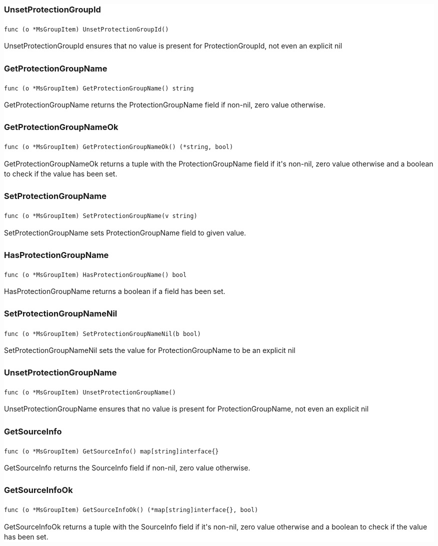 ### UnsetProtectionGroupId
`func (o *MsGroupItem) UnsetProtectionGroupId()`

UnsetProtectionGroupId ensures that no value is present for ProtectionGroupId, not even an explicit nil
### GetProtectionGroupName

`func (o *MsGroupItem) GetProtectionGroupName() string`

GetProtectionGroupName returns the ProtectionGroupName field if non-nil, zero value otherwise.

### GetProtectionGroupNameOk

`func (o *MsGroupItem) GetProtectionGroupNameOk() (*string, bool)`

GetProtectionGroupNameOk returns a tuple with the ProtectionGroupName field if it's non-nil, zero value otherwise
and a boolean to check if the value has been set.

### SetProtectionGroupName

`func (o *MsGroupItem) SetProtectionGroupName(v string)`

SetProtectionGroupName sets ProtectionGroupName field to given value.

### HasProtectionGroupName

`func (o *MsGroupItem) HasProtectionGroupName() bool`

HasProtectionGroupName returns a boolean if a field has been set.

### SetProtectionGroupNameNil

`func (o *MsGroupItem) SetProtectionGroupNameNil(b bool)`

 SetProtectionGroupNameNil sets the value for ProtectionGroupName to be an explicit nil

### UnsetProtectionGroupName
`func (o *MsGroupItem) UnsetProtectionGroupName()`

UnsetProtectionGroupName ensures that no value is present for ProtectionGroupName, not even an explicit nil
### GetSourceInfo

`func (o *MsGroupItem) GetSourceInfo() map[string]interface{}`

GetSourceInfo returns the SourceInfo field if non-nil, zero value otherwise.

### GetSourceInfoOk

`func (o *MsGroupItem) GetSourceInfoOk() (*map[string]interface{}, bool)`

GetSourceInfoOk returns a tuple with the SourceInfo field if it's non-nil, zero value otherwise
and a boolean to check if the value has been set.
